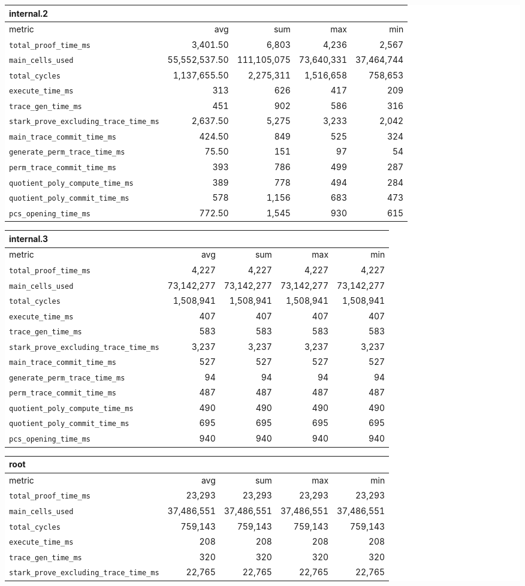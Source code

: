 | internal.2 |||||
|:---|---:|---:|---:|---:|
|metric|avg|sum|max|min|
| `total_proof_time_ms ` |  3,401.50 |  6,803 |  4,236 |  2,567 |
| `main_cells_used     ` |  55,552,537.50 |  111,105,075 |  73,640,331 |  37,464,744 |
| `total_cycles        ` |  1,137,655.50 |  2,275,311 |  1,516,658 |  758,653 |
| `execute_time_ms     ` |  313 |  626 |  417 |  209 |
| `trace_gen_time_ms   ` |  451 |  902 |  586 |  316 |
| `stark_prove_excluding_trace_time_ms` |  2,637.50 |  5,275 |  3,233 |  2,042 |
| `main_trace_commit_time_ms` |  424.50 |  849 |  525 |  324 |
| `generate_perm_trace_time_ms` |  75.50 |  151 |  97 |  54 |
| `perm_trace_commit_time_ms` |  393 |  786 |  499 |  287 |
| `quotient_poly_compute_time_ms` |  389 |  778 |  494 |  284 |
| `quotient_poly_commit_time_ms` |  578 |  1,156 |  683 |  473 |
| `pcs_opening_time_ms ` |  772.50 |  1,545 |  930 |  615 |

| internal.3 |||||
|:---|---:|---:|---:|---:|
|metric|avg|sum|max|min|
| `total_proof_time_ms ` |  4,227 |  4,227 |  4,227 |  4,227 |
| `main_cells_used     ` |  73,142,277 |  73,142,277 |  73,142,277 |  73,142,277 |
| `total_cycles        ` |  1,508,941 |  1,508,941 |  1,508,941 |  1,508,941 |
| `execute_time_ms     ` |  407 |  407 |  407 |  407 |
| `trace_gen_time_ms   ` |  583 |  583 |  583 |  583 |
| `stark_prove_excluding_trace_time_ms` |  3,237 |  3,237 |  3,237 |  3,237 |
| `main_trace_commit_time_ms` |  527 |  527 |  527 |  527 |
| `generate_perm_trace_time_ms` |  94 |  94 |  94 |  94 |
| `perm_trace_commit_time_ms` |  487 |  487 |  487 |  487 |
| `quotient_poly_compute_time_ms` |  490 |  490 |  490 |  490 |
| `quotient_poly_commit_time_ms` |  695 |  695 |  695 |  695 |
| `pcs_opening_time_ms ` |  940 |  940 |  940 |  940 |

| root |||||
|:---|---:|---:|---:|---:|
|metric|avg|sum|max|min|
| `total_proof_time_ms ` |  23,293 |  23,293 |  23,293 |  23,293 |
| `main_cells_used     ` |  37,486,551 |  37,486,551 |  37,486,551 |  37,486,551 |
| `total_cycles        ` |  759,143 |  759,143 |  759,143 |  759,143 |
| `execute_time_ms     ` |  208 |  208 |  208 |  208 |
| `trace_gen_time_ms   ` |  320 |  320 |  320 |  320 |
| `stark_prove_excluding_trace_time_ms` |  22,765 |  22,765 |  22,765 |  22,765 |